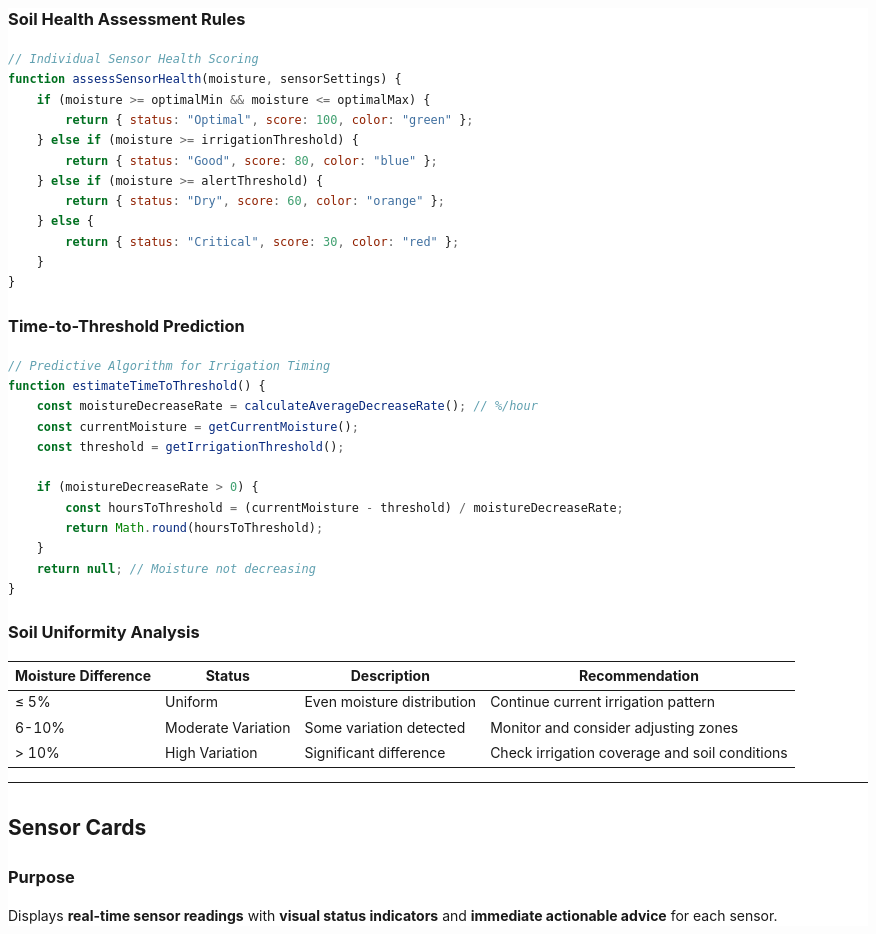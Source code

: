 ### Soil Health Assessment Rules

```javascript
// Individual Sensor Health Scoring
function assessSensorHealth(moisture, sensorSettings) {
    if (moisture >= optimalMin && moisture <= optimalMax) {
        return { status: "Optimal", score: 100, color: "green" };
    } else if (moisture >= irrigationThreshold) {
        return { status: "Good", score: 80, color: "blue" };
    } else if (moisture >= alertThreshold) {
        return { status: "Dry", score: 60, color: "orange" };
    } else {
        return { status: "Critical", score: 30, color: "red" };
    }
}
```

### Time-to-Threshold Prediction

```javascript
// Predictive Algorithm for Irrigation Timing
function estimateTimeToThreshold() {
    const moistureDecreaseRate = calculateAverageDecreaseRate(); // %/hour
    const currentMoisture = getCurrentMoisture();
    const threshold = getIrrigationThreshold();
    
    if (moistureDecreaseRate > 0) {
        const hoursToThreshold = (currentMoisture - threshold) / moistureDecreaseRate;
        return Math.round(hoursToThreshold);
    }
    return null; // Moisture not decreasing
}
```

### Soil Uniformity Analysis

| Moisture Difference | Status | Description | Recommendation |
|-------------------|--------|-------------|----------------|
| ≤ 5% | Uniform | Even moisture distribution | Continue current irrigation pattern |
| 6-10% | Moderate Variation | Some variation detected | Monitor and consider adjusting zones |
| > 10% | High Variation | Significant difference | Check irrigation coverage and soil conditions |

---

## Sensor Cards

### Purpose
Displays **real-time sensor readings** with **visual status indicators** and **immediate actionable advice** for each sensor.
